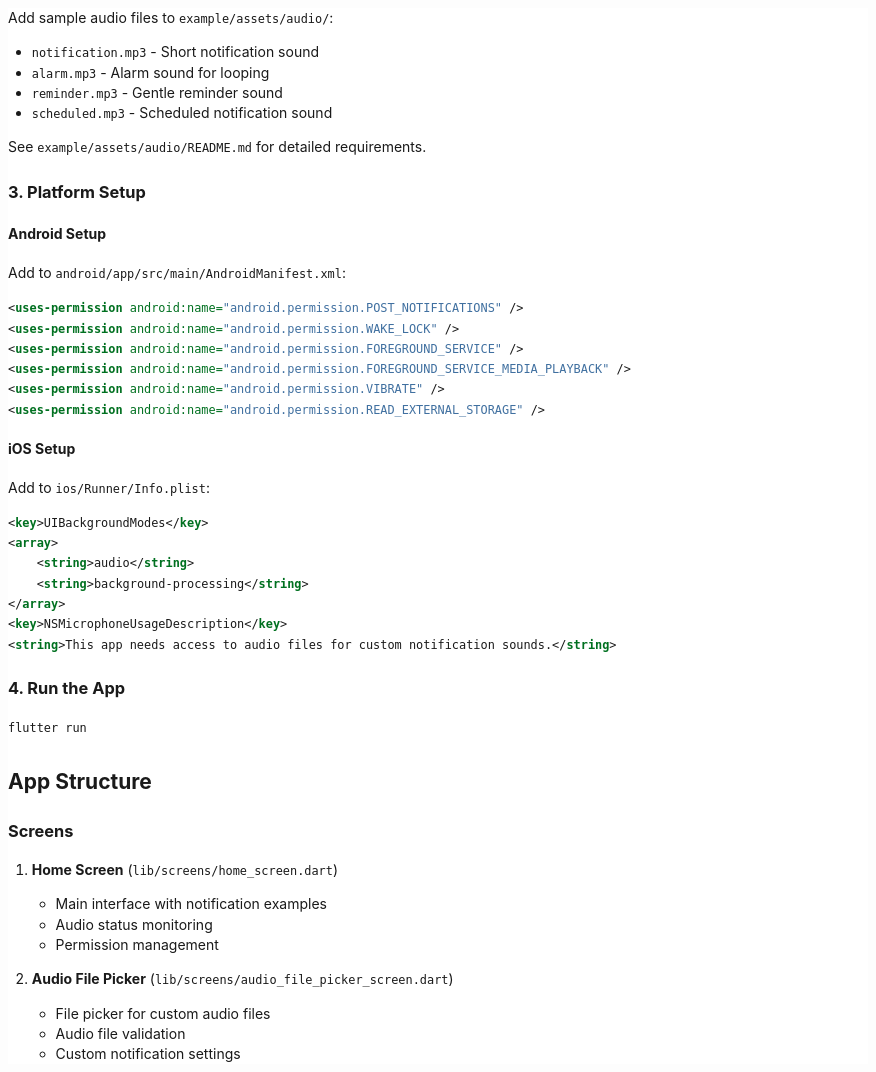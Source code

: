 Add sample audio files to `example/assets/audio/`:
- `notification.mp3` - Short notification sound
- `alarm.mp3` - Alarm sound for looping
- `reminder.mp3` - Gentle reminder sound
- `scheduled.mp3` - Scheduled notification sound

See `example/assets/audio/README.md` for detailed requirements.

### 3. Platform Setup

#### Android Setup

Add to `android/app/src/main/AndroidManifest.xml`:

```xml
<uses-permission android:name="android.permission.POST_NOTIFICATIONS" />
<uses-permission android:name="android.permission.WAKE_LOCK" />
<uses-permission android:name="android.permission.FOREGROUND_SERVICE" />
<uses-permission android:name="android.permission.FOREGROUND_SERVICE_MEDIA_PLAYBACK" />
<uses-permission android:name="android.permission.VIBRATE" />
<uses-permission android:name="android.permission.READ_EXTERNAL_STORAGE" />
```

#### iOS Setup

Add to `ios/Runner/Info.plist`:

```xml
<key>UIBackgroundModes</key>
<array>
    <string>audio</string>
    <string>background-processing</string>
</array>
<key>NSMicrophoneUsageDescription</key>
<string>This app needs access to audio files for custom notification sounds.</string>
```

### 4. Run the App

```bash
flutter run
```

## App Structure

### Screens

1. **Home Screen** (`lib/screens/home_screen.dart`)
   - Main interface with notification examples
   - Audio status monitoring
   - Permission management

2. **Audio File Picker** (`lib/screens/audio_file_picker_screen.dart`)
   - File picker for custom audio files
   - Audio file validation
   - Custom notification settings
